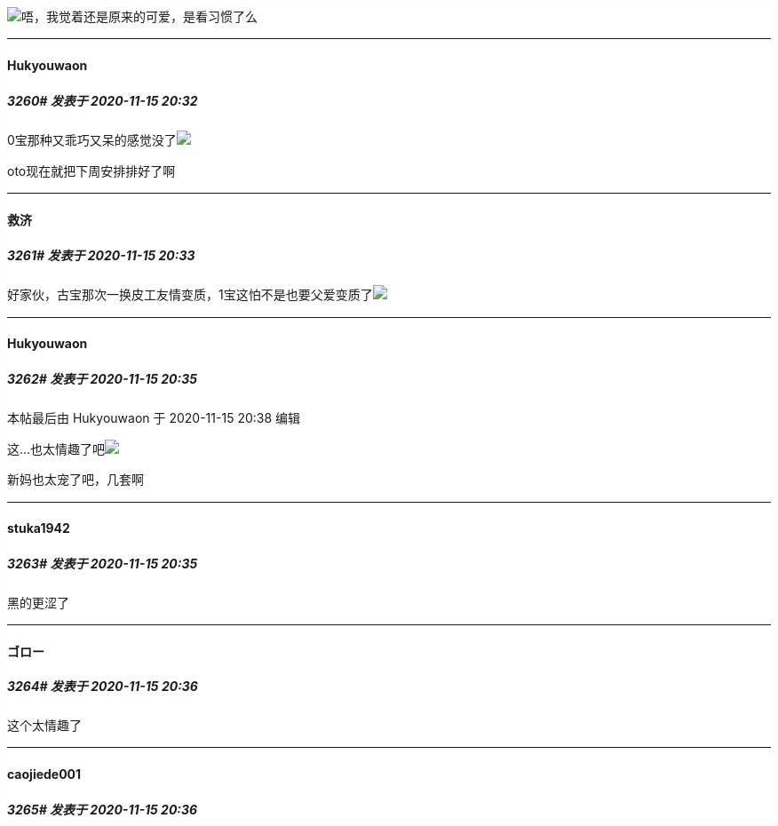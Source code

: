 
<img src="https://static.saraba1st.com/image/smiley/face2017/149.png" referrerpolicy="no-referrer">唔，我觉着还是原来的可爱，是看习惯了么


-----

####  Hukyouwaon  
##### 3260#       发表于 2020-11-15 20:32


0宝那种又乖巧又呆的感觉没了<img src="https://static.saraba1st.com/image/smiley/face2017/068.png" referrerpolicy="no-referrer">

oto现在就把下周安排排好了啊


-----

####  救济  
##### 3261#       发表于 2020-11-15 20:33


好家伙，古宝那次一换皮工友情变质，1宝这怕不是也要父爱变质了<img src="https://static.saraba1st.com/image/smiley/face2017/067.png" referrerpolicy="no-referrer">


-----

####  Hukyouwaon  
##### 3262#       发表于 2020-11-15 20:35


 本帖最后由 Hukyouwaon 于 2020-11-15 20:38 编辑 

这…也太情趣了吧<img src="https://static.saraba1st.com/image/smiley/face2017/107.png" referrerpolicy="no-referrer">

新妈也太宠了吧，几套啊


-----

####  stuka1942  
##### 3263#       发表于 2020-11-15 20:35


黑的更涩了


-----

####  ゴロー  
##### 3264#       发表于 2020-11-15 20:36


这个太情趣了


-----

####  caojiede001  
##### 3265#       发表于 2020-11-15 20:36
